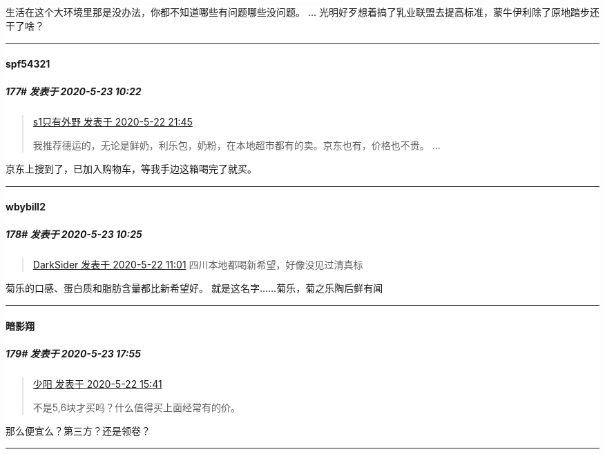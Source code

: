 
生活在这个大环境里那是没办法，你都不知道哪些有问题哪些没问题。 ...</blockquote>
光明好歹想着搞了乳业联盟去提高标准，蒙牛伊利除了原地踏步还干了啥？







*****

####  spf54321  
##### 177#       发表于 2020-5-23 10:22



<blockquote><a href="httphttps://bbs.saraba1st.com/2b/forum.php?mod=redirect&amp;goto=findpost&amp;pid=47521886&amp;ptid=1936863" target="_blank">s1只有外野 发表于 2020-5-22 21:45</a>

我推荐德运的，无论是鲜奶，利乐包，奶粉，在本地超市都有的卖。京东也有，价格也不贵。 ...</blockquote>
京东上搜到了，已加入购物车，等我手边这箱喝完了就买。







*****

####  wbybill2  
##### 178#       发表于 2020-5-23 10:25



<blockquote><a href="httphttps://bbs.saraba1st.com/2b/forum.php?mod=redirect&amp;goto=findpost&amp;pid=47512983&amp;ptid=1936863" target="_blank">DarkSider 发表于 2020-5-22 11:01</a>
四川本地都喝新希望，好像没见过清真标</blockquote>
菊乐的口感、蛋白质和脂肪含量都比新希望好。
就是这名字……菊乐，菊之乐陶后鲜有闻







*****

####  暗影翔  
##### 179#       发表于 2020-5-23 17:55



<blockquote><a href="httphttps://bbs.saraba1st.com/2b/forum.php?mod=redirect&amp;goto=findpost&amp;pid=47516777&amp;ptid=1936863" target="_blank">少阳 发表于 2020-5-22 15:41</a>

不是5,6块才买吗？什么值得买上面经常有的价。</blockquote>
那么便宜么？第三方？还是领卷？







*****
